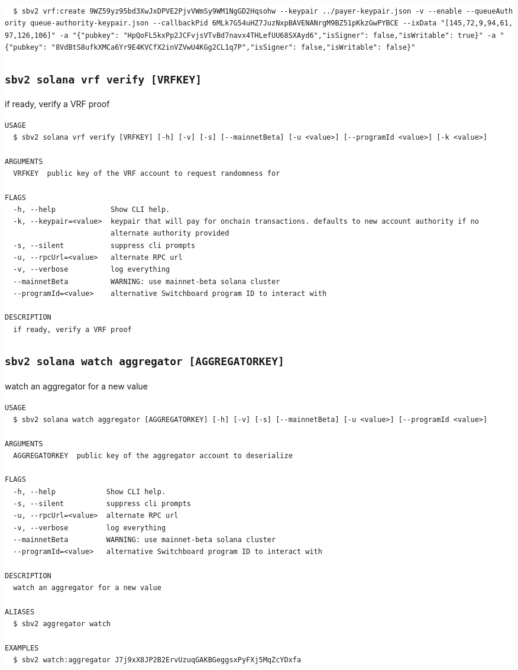 ```
  $ sbv2 vrf:create 9WZ59yz95bd3XwJxDPVE2PjvVWmSy9WM1NgGD2Hqsohw --keypair ../payer-keypair.json -v --enable --queueAuthority queue-authority-keypair.json --callbackPid 6MLk7G54uHZ7JuzNxpBAVENANrgM9BZ51pKkzGwPYBCE --ixData "[145,72,9,94,61,97,126,106]" -a "{"pubkey": "HpQoFL5kxPp2JCFvjsVTvBd7navx4THLefUU68SXAyd6","isSigner": false,"isWritable": true}" -a "{"pubkey": "8VdBtS8ufkXMCa6Yr9E4KVCfX2inVZVwU4KGg2CL1q7P","isSigner": false,"isWritable": false}"
```

## `sbv2 solana vrf verify [VRFKEY]`

if ready, verify a VRF proof

```
USAGE
  $ sbv2 solana vrf verify [VRFKEY] [-h] [-v] [-s] [--mainnetBeta] [-u <value>] [--programId <value>] [-k <value>]

ARGUMENTS
  VRFKEY  public key of the VRF account to request randomness for

FLAGS
  -h, --help             Show CLI help.
  -k, --keypair=<value>  keypair that will pay for onchain transactions. defaults to new account authority if no
                         alternate authority provided
  -s, --silent           suppress cli prompts
  -u, --rpcUrl=<value>   alternate RPC url
  -v, --verbose          log everything
  --mainnetBeta          WARNING: use mainnet-beta solana cluster
  --programId=<value>    alternative Switchboard program ID to interact with

DESCRIPTION
  if ready, verify a VRF proof
```

## `sbv2 solana watch aggregator [AGGREGATORKEY]`

watch an aggregator for a new value

```
USAGE
  $ sbv2 solana watch aggregator [AGGREGATORKEY] [-h] [-v] [-s] [--mainnetBeta] [-u <value>] [--programId <value>]

ARGUMENTS
  AGGREGATORKEY  public key of the aggregator account to deserialize

FLAGS
  -h, --help            Show CLI help.
  -s, --silent          suppress cli prompts
  -u, --rpcUrl=<value>  alternate RPC url
  -v, --verbose         log everything
  --mainnetBeta         WARNING: use mainnet-beta solana cluster
  --programId=<value>   alternative Switchboard program ID to interact with

DESCRIPTION
  watch an aggregator for a new value

ALIASES
  $ sbv2 aggregator watch

EXAMPLES
  $ sbv2 watch:aggregator J7j9xX8JP2B2ErvUzuqGAKBGeggsxPyFXj5MqZcYDxfa
```
